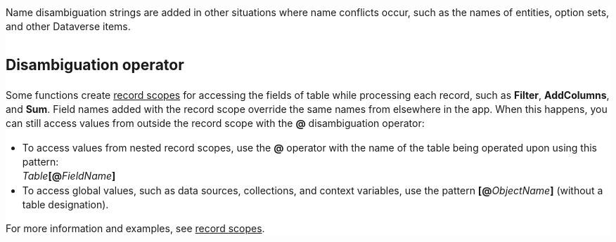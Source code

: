 Name disambiguation strings are added in other situations where name conflicts occur, such as the names of entities, option sets, and other Dataverse items. 

## Disambiguation operator

Some functions create [record scopes](/powerapps/maker/canvas-apps/working-with-tables) for accessing the fields of table while processing each record, such as **Filter**, **AddColumns**, and **Sum**.  Field names added with the record scope override the same names from elsewhere in the app.  When this happens, you can still access values from outside the record scope with the **@** disambiguation operator:

* To access values from nested record scopes, use the **@** operator with the name of the table being operated upon using this pattern:<br>_Table_**[@**_FieldName_**]**
* To access global values, such as data sources, collections, and context variables, use the pattern **[@**_ObjectName_**]** (without a table designation).

For more information and examples, see [record scopes](/powerapps/maker/canvas-apps/working-with-tables).
